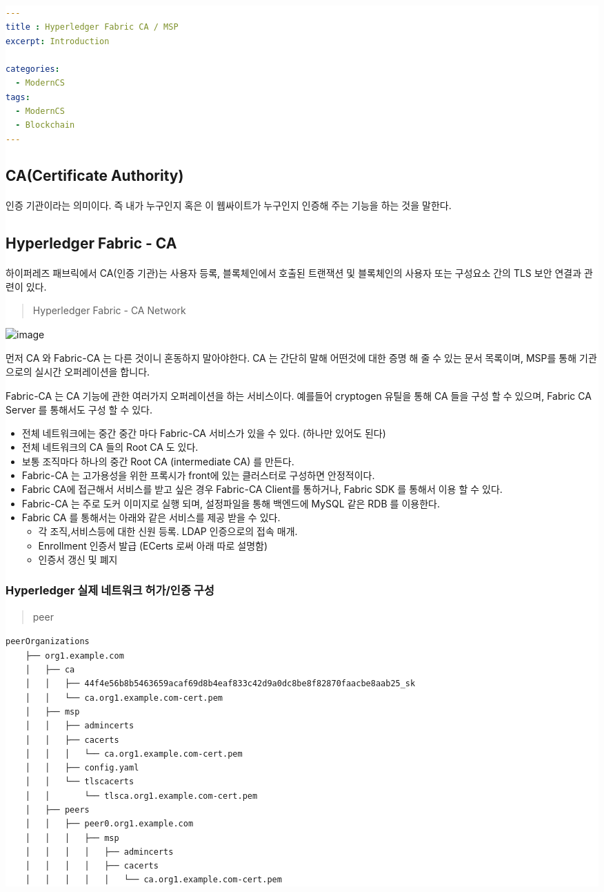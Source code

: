 ```yaml
---
title : Hyperledger Fabric CA / MSP
excerpt: Introduction

categories:
  - ModernCS
tags:
  - ModernCS
  - Blockchain
---
```


## CA(Certificate Authority)

인증 기관이라는 의미이다. 즉 내가 누구인지  혹은 이 웹싸이트가 누구인지 인증해 주는 기능을 하는 것을 말한다.

## Hyperledger Fabric - CA

하이퍼레즈 패브릭에서 CA(인증 기관)는 사용자 등록, 블록체인에서 호출된 트랜잭션 및 블록체인의 사용자 또는 구성요소 간의 TLS 보안 연결과 관련이 있다.

> Hyperledger Fabric - CA Network

![image](https://user-images.githubusercontent.com/44635266/67633859-952f6580-f8f8-11e9-82a6-d74cd8281e1b.png)

먼저 CA 와 Fabric-CA 는 다른 것이니 혼동하지 말아야한다. CA 는 간단히 말해 어떤것에 대한 증명 해 줄 수 있는 문서 목록이며, MSP를 통해 기관으로의 실시간 오퍼레이션을 합니다.

Fabric-CA 는 CA 기능에 관한 여러가지 오퍼레이션을 하는 서비스이다. 예를들어 cryptogen 유틸을 통해 CA 들을 구성 할 수 있으며, Fabric CA Server 를 통해서도 구성 할 수 있다. 

* 전체 네트워크에는 중간 중간 마다 Fabric-CA 서비스가 있을 수 있다. (하나만 있어도 된다) 
* 전체 네트워크의 CA 들의 Root CA 도 있다. 
* 보통 조직마다 하나의 중간 Root CA (intermediate CA) 를 만든다. 
* Fabric-CA 는 고가용성을 위한 프록시가 front에 있는 클러스터로 구성하면 안정적이다.
* Fabric CA에 접근해서 서비스를 받고 싶은 경우 Fabric-CA Client를 통하거나, Fabric SDK 를 통해서 이용 할 수 있다. 
* Fabric-CA 는 주로 도커 이미지로 실행 되며, 설정파일을 통해 백엔드에 MySQL 같은 RDB 를 이용한다. 
* Fabric CA 를 통해서는 아래와 같은 서비스를 제공 받을 수 있다.
  * 각 조직,서비스등에 대한 신원 등록. LDAP 인증으로의 접속 매개.
  * Enrollment 인증서 발급 (ECerts 로써 아래 따로 설명함) 
  * 인증서 갱신 및 폐지 

### Hyperledger 실제 네트워크 허가/인증 구성

> peer

```
peerOrganizations
    ├── org1.example.com
    │   ├── ca
    │   │   ├── 44f4e56b8b5463659acaf69d8b4eaf833c42d9a0dc8be8f82870faacbe8aab25_sk
    │   │   └── ca.org1.example.com-cert.pem
    │   ├── msp
    │   │   ├── admincerts
    │   │   ├── cacerts
    │   │   │   └── ca.org1.example.com-cert.pem
    │   │   ├── config.yaml
    │   │   └── tlscacerts
    │   │       └── tlsca.org1.example.com-cert.pem
    │   ├── peers
    │   │   ├── peer0.org1.example.com
    │   │   │   ├── msp
    │   │   │   │   ├── admincerts
    │   │   │   │   ├── cacerts
    │   │   │   │   │   └── ca.org1.example.com-cert.pem
```